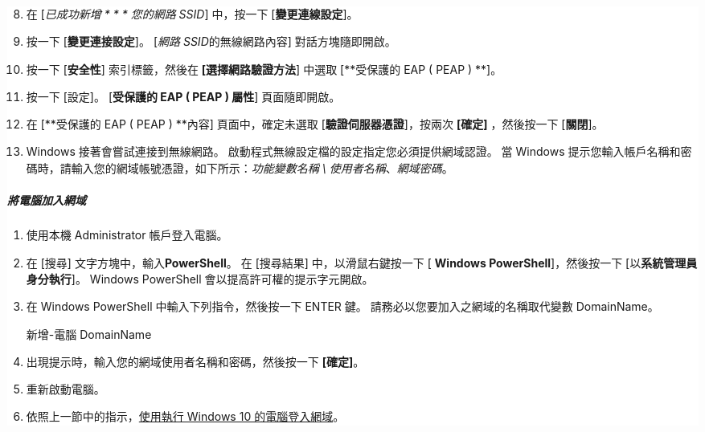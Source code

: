 8. 在 [*已成功新增 * * * 您的網路 SSID*] 中，按一下 [**變更連線設定**]。

9. 按一下 [**變更連接設定**]。 [*網路 SSID*的無線網路內容] 對話方塊隨即開啟。

10. 按一下 [**安全性**] 索引標籤，然後在 **[選擇網路驗證方法**] 中選取 [**受保護的 EAP \( PEAP \) **]。

11. 按一下 [設定]。 [**受保護的 EAP \( PEAP \) 屬性**] 頁面隨即開啟。

12. 在 [**受保護的 EAP \( PEAP \) **內容] 頁面中，確定未選取 [**驗證伺服器憑證**]，按兩次 **[確定]** ，然後按一下 [**關閉**]。

13. Windows 接著會嘗試連接到無線網路。 啟動程式無線設定檔的設定指定您必須提供網域認證。 當 Windows 提示您輸入帳戶名稱和密碼時，請輸入您的網域帳號憑證，如下所示：*功能變數名稱 \\ 使用者名稱*、*網域密碼*。

##### <a name="to-join-a-computer-to-the-domain"></a>將電腦加入網域

1. 使用本機 Administrator 帳戶登入電腦。

2. 在 [搜尋] 文字方塊中，輸入**PowerShell**。 在 [搜尋結果] 中，以滑鼠右鍵按一下 [ **Windows PowerShell**]，然後按一下 [以**系統管理員身分執行**]。 Windows PowerShell 會以提高許可權的提示字元開啟。

3. 在 Windows PowerShell 中輸入下列指令，然後按一下 ENTER 鍵。 請務必以您要加入之網域的名稱取代變數 DomainName。

    新增-電腦 DomainName

4. 出現提示時，輸入您的網域使用者名稱和密碼，然後按一下 **[確定]**。
5. 重新啟動電腦。
6. 依照上一節中的指示，[使用執行 Windows 10 的電腦登入網域](#bkmk_w10)。
